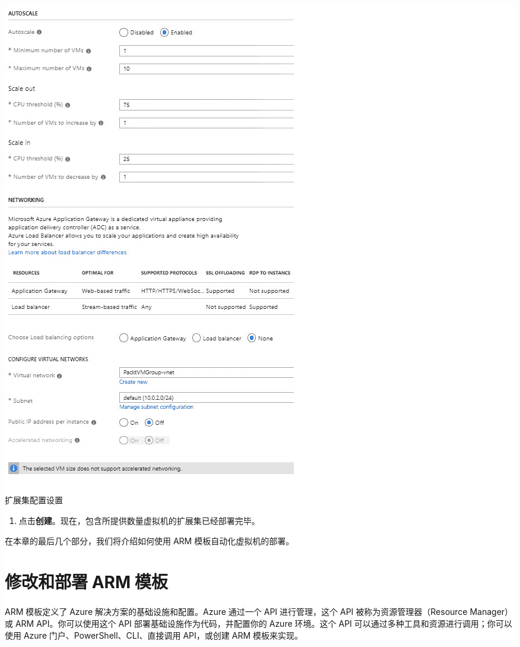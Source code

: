 ![](img/8d0a868e-c416-4856-99b1-a97628064058.png)

扩展集配置设置

1.  点击**创建**。现在，包含所提供数量虚拟机的扩展集已经部署完毕。

在本章的最后几个部分，我们将介绍如何使用 ARM 模板自动化虚拟机的部署。

# 修改和部署 ARM 模板

ARM 模板定义了 Azure 解决方案的基础设施和配置。Azure 通过一个 API 进行管理，这个 API 被称为资源管理器（Resource Manager）或 ARM API。你可以使用这个 API 部署基础设施作为代码，并配置你的 Azure 环境。这个 API 可以通过多种工具和资源进行调用；你可以使用 Azure 门户、PowerShell、CLI、直接调用 API，或创建 ARM 模板来实现。
